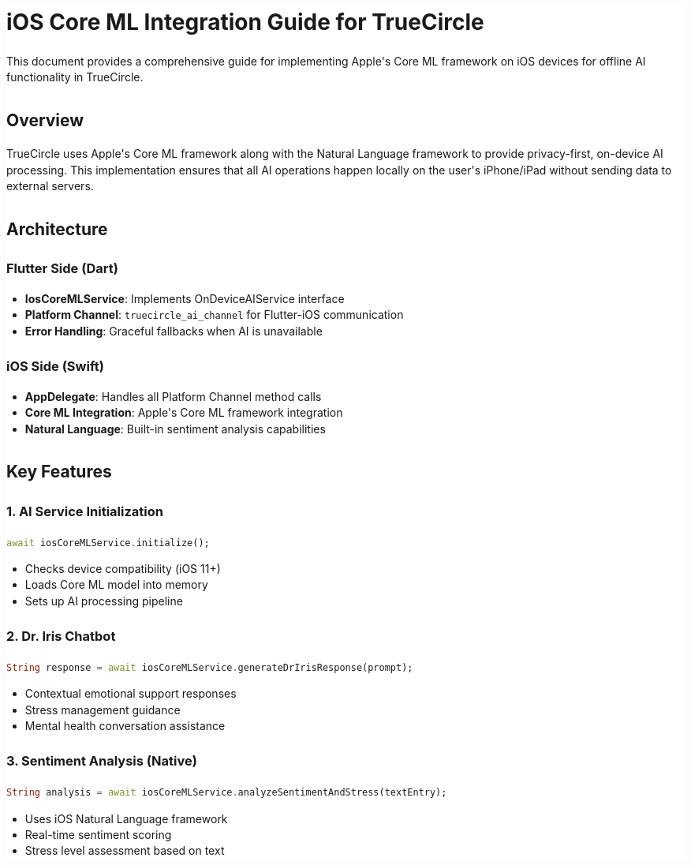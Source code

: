 # iOS Core ML Integration Guide for TrueCircle

This document provides a comprehensive guide for implementing Apple's Core ML framework on iOS devices for offline AI functionality in TrueCircle.

## Overview

TrueCircle uses Apple's Core ML framework along with the Natural Language framework to provide privacy-first, on-device AI processing. This implementation ensures that all AI operations happen locally on the user's iPhone/iPad without sending data to external servers.

## Architecture

### Flutter Side (Dart)
- **IosCoreMLService**: Implements OnDeviceAIService interface
- **Platform Channel**: `truecircle_ai_channel` for Flutter-iOS communication
- **Error Handling**: Graceful fallbacks when AI is unavailable

### iOS Side (Swift)
- **AppDelegate**: Handles all Platform Channel method calls
- **Core ML Integration**: Apple's Core ML framework integration
- **Natural Language**: Built-in sentiment analysis capabilities

## Key Features

### 1. AI Service Initialization
```dart
await iosCoreMLService.initialize();
```
- Checks device compatibility (iOS 11+)
- Loads Core ML model into memory
- Sets up AI processing pipeline

### 2. Dr. Iris Chatbot
```dart
String response = await iosCoreMLService.generateDrIrisResponse(prompt);
```
- Contextual emotional support responses
- Stress management guidance
- Mental health conversation assistance

### 3. Sentiment Analysis (Native)
```dart
String analysis = await iosCoreMLService.analyzeSentimentAndStress(textEntry);
```
- Uses iOS Natural Language framework
- Real-time sentiment scoring
- Stress level assessment based on text
